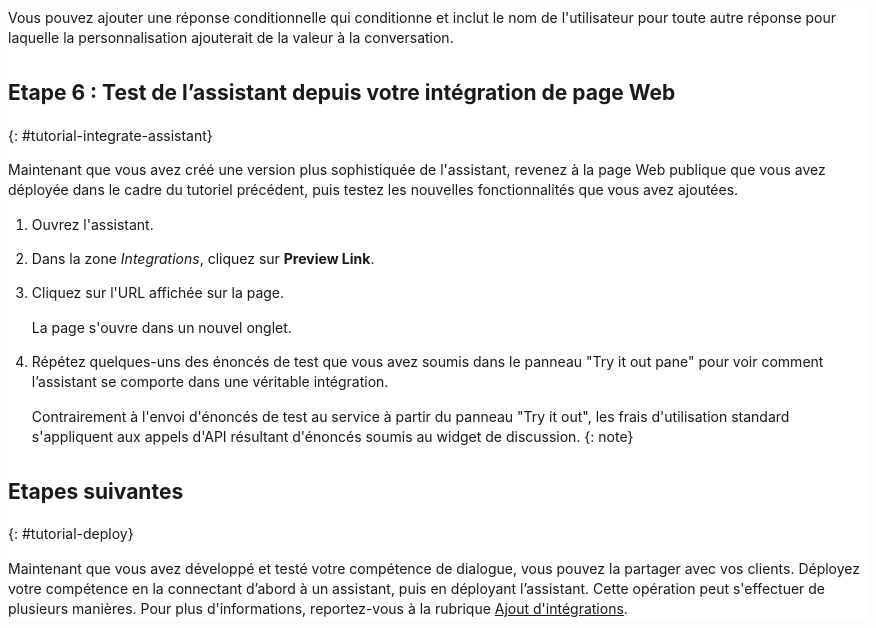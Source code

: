 Vous pouvez ajouter une réponse conditionnelle qui conditionne et inclut le nom de l'utilisateur pour toute autre réponse pour laquelle la personnalisation ajouterait de la valeur à la conversation. 

## Etape 6 : Test de l’assistant depuis votre intégration de page Web 
{: #tutorial-integrate-assistant}

Maintenant que vous avez créé une version plus sophistiquée de l'assistant, revenez à la page Web publique que vous avez déployée dans le cadre du tutoriel précédent, puis testez les nouvelles fonctionnalités que vous avez ajoutées. 

1.  Ouvrez l'assistant. 
1.  Dans la zone *Integrations*, cliquez sur **Preview Link**.
1.  Cliquez sur l'URL affichée sur la page. 

    La page s'ouvre dans un nouvel onglet.
1.  Répétez quelques-uns des énoncés de test que vous avez soumis dans le panneau "Try it out pane" pour voir comment l’assistant se comporte dans une véritable intégration. 

    Contrairement à l'envoi d'énoncés de test au service à partir du panneau "Try it out", les frais d'utilisation standard s'appliquent aux appels d'API résultant d'énoncés soumis au widget de discussion. {: note}

## Etapes suivantes
{: #tutorial-deploy}

Maintenant que vous avez développé et testé votre compétence de dialogue, vous pouvez la partager avec vos clients. Déployez votre compétence en la connectant d’abord à un assistant, puis en déployant l’assistant. Cette opération peut s'effectuer de plusieurs manières. Pour plus d'informations, reportez-vous à la rubrique [Ajout d'intégrations](/docs/services/assistant?topic=assistant-deploy-integration-add). 
